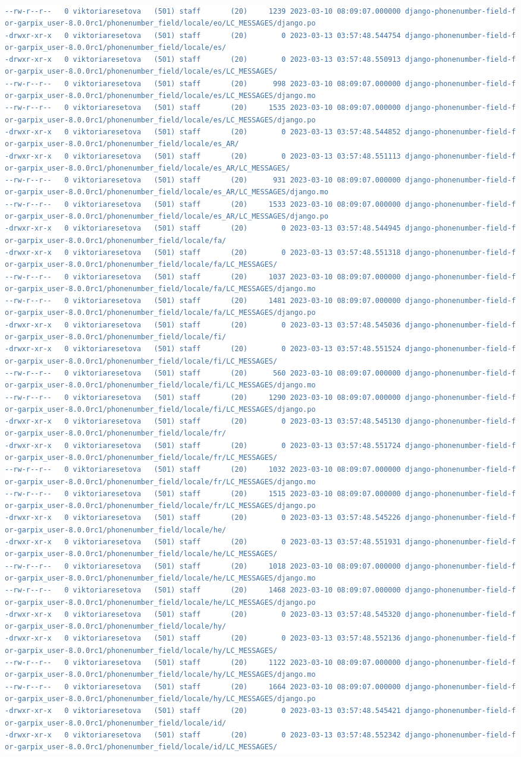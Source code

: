 ```diff
--rw-r--r--   0 viktoriaresetova   (501) staff       (20)     1239 2023-03-10 08:09:07.000000 django-phonenumber-field-for-garpix_user-8.0.0rc1/phonenumber_field/locale/eo/LC_MESSAGES/django.po
-drwxr-xr-x   0 viktoriaresetova   (501) staff       (20)        0 2023-03-13 03:57:48.544754 django-phonenumber-field-for-garpix_user-8.0.0rc1/phonenumber_field/locale/es/
-drwxr-xr-x   0 viktoriaresetova   (501) staff       (20)        0 2023-03-13 03:57:48.550913 django-phonenumber-field-for-garpix_user-8.0.0rc1/phonenumber_field/locale/es/LC_MESSAGES/
--rw-r--r--   0 viktoriaresetova   (501) staff       (20)      998 2023-03-10 08:09:07.000000 django-phonenumber-field-for-garpix_user-8.0.0rc1/phonenumber_field/locale/es/LC_MESSAGES/django.mo
--rw-r--r--   0 viktoriaresetova   (501) staff       (20)     1535 2023-03-10 08:09:07.000000 django-phonenumber-field-for-garpix_user-8.0.0rc1/phonenumber_field/locale/es/LC_MESSAGES/django.po
-drwxr-xr-x   0 viktoriaresetova   (501) staff       (20)        0 2023-03-13 03:57:48.544852 django-phonenumber-field-for-garpix_user-8.0.0rc1/phonenumber_field/locale/es_AR/
-drwxr-xr-x   0 viktoriaresetova   (501) staff       (20)        0 2023-03-13 03:57:48.551113 django-phonenumber-field-for-garpix_user-8.0.0rc1/phonenumber_field/locale/es_AR/LC_MESSAGES/
--rw-r--r--   0 viktoriaresetova   (501) staff       (20)      931 2023-03-10 08:09:07.000000 django-phonenumber-field-for-garpix_user-8.0.0rc1/phonenumber_field/locale/es_AR/LC_MESSAGES/django.mo
--rw-r--r--   0 viktoriaresetova   (501) staff       (20)     1533 2023-03-10 08:09:07.000000 django-phonenumber-field-for-garpix_user-8.0.0rc1/phonenumber_field/locale/es_AR/LC_MESSAGES/django.po
-drwxr-xr-x   0 viktoriaresetova   (501) staff       (20)        0 2023-03-13 03:57:48.544945 django-phonenumber-field-for-garpix_user-8.0.0rc1/phonenumber_field/locale/fa/
-drwxr-xr-x   0 viktoriaresetova   (501) staff       (20)        0 2023-03-13 03:57:48.551318 django-phonenumber-field-for-garpix_user-8.0.0rc1/phonenumber_field/locale/fa/LC_MESSAGES/
--rw-r--r--   0 viktoriaresetova   (501) staff       (20)     1037 2023-03-10 08:09:07.000000 django-phonenumber-field-for-garpix_user-8.0.0rc1/phonenumber_field/locale/fa/LC_MESSAGES/django.mo
--rw-r--r--   0 viktoriaresetova   (501) staff       (20)     1481 2023-03-10 08:09:07.000000 django-phonenumber-field-for-garpix_user-8.0.0rc1/phonenumber_field/locale/fa/LC_MESSAGES/django.po
-drwxr-xr-x   0 viktoriaresetova   (501) staff       (20)        0 2023-03-13 03:57:48.545036 django-phonenumber-field-for-garpix_user-8.0.0rc1/phonenumber_field/locale/fi/
-drwxr-xr-x   0 viktoriaresetova   (501) staff       (20)        0 2023-03-13 03:57:48.551524 django-phonenumber-field-for-garpix_user-8.0.0rc1/phonenumber_field/locale/fi/LC_MESSAGES/
--rw-r--r--   0 viktoriaresetova   (501) staff       (20)      560 2023-03-10 08:09:07.000000 django-phonenumber-field-for-garpix_user-8.0.0rc1/phonenumber_field/locale/fi/LC_MESSAGES/django.mo
--rw-r--r--   0 viktoriaresetova   (501) staff       (20)     1290 2023-03-10 08:09:07.000000 django-phonenumber-field-for-garpix_user-8.0.0rc1/phonenumber_field/locale/fi/LC_MESSAGES/django.po
-drwxr-xr-x   0 viktoriaresetova   (501) staff       (20)        0 2023-03-13 03:57:48.545130 django-phonenumber-field-for-garpix_user-8.0.0rc1/phonenumber_field/locale/fr/
-drwxr-xr-x   0 viktoriaresetova   (501) staff       (20)        0 2023-03-13 03:57:48.551724 django-phonenumber-field-for-garpix_user-8.0.0rc1/phonenumber_field/locale/fr/LC_MESSAGES/
--rw-r--r--   0 viktoriaresetova   (501) staff       (20)     1032 2023-03-10 08:09:07.000000 django-phonenumber-field-for-garpix_user-8.0.0rc1/phonenumber_field/locale/fr/LC_MESSAGES/django.mo
--rw-r--r--   0 viktoriaresetova   (501) staff       (20)     1515 2023-03-10 08:09:07.000000 django-phonenumber-field-for-garpix_user-8.0.0rc1/phonenumber_field/locale/fr/LC_MESSAGES/django.po
-drwxr-xr-x   0 viktoriaresetova   (501) staff       (20)        0 2023-03-13 03:57:48.545226 django-phonenumber-field-for-garpix_user-8.0.0rc1/phonenumber_field/locale/he/
-drwxr-xr-x   0 viktoriaresetova   (501) staff       (20)        0 2023-03-13 03:57:48.551931 django-phonenumber-field-for-garpix_user-8.0.0rc1/phonenumber_field/locale/he/LC_MESSAGES/
--rw-r--r--   0 viktoriaresetova   (501) staff       (20)     1018 2023-03-10 08:09:07.000000 django-phonenumber-field-for-garpix_user-8.0.0rc1/phonenumber_field/locale/he/LC_MESSAGES/django.mo
--rw-r--r--   0 viktoriaresetova   (501) staff       (20)     1468 2023-03-10 08:09:07.000000 django-phonenumber-field-for-garpix_user-8.0.0rc1/phonenumber_field/locale/he/LC_MESSAGES/django.po
-drwxr-xr-x   0 viktoriaresetova   (501) staff       (20)        0 2023-03-13 03:57:48.545320 django-phonenumber-field-for-garpix_user-8.0.0rc1/phonenumber_field/locale/hy/
-drwxr-xr-x   0 viktoriaresetova   (501) staff       (20)        0 2023-03-13 03:57:48.552136 django-phonenumber-field-for-garpix_user-8.0.0rc1/phonenumber_field/locale/hy/LC_MESSAGES/
--rw-r--r--   0 viktoriaresetova   (501) staff       (20)     1122 2023-03-10 08:09:07.000000 django-phonenumber-field-for-garpix_user-8.0.0rc1/phonenumber_field/locale/hy/LC_MESSAGES/django.mo
--rw-r--r--   0 viktoriaresetova   (501) staff       (20)     1664 2023-03-10 08:09:07.000000 django-phonenumber-field-for-garpix_user-8.0.0rc1/phonenumber_field/locale/hy/LC_MESSAGES/django.po
-drwxr-xr-x   0 viktoriaresetova   (501) staff       (20)        0 2023-03-13 03:57:48.545421 django-phonenumber-field-for-garpix_user-8.0.0rc1/phonenumber_field/locale/id/
-drwxr-xr-x   0 viktoriaresetova   (501) staff       (20)        0 2023-03-13 03:57:48.552342 django-phonenumber-field-for-garpix_user-8.0.0rc1/phonenumber_field/locale/id/LC_MESSAGES/
```